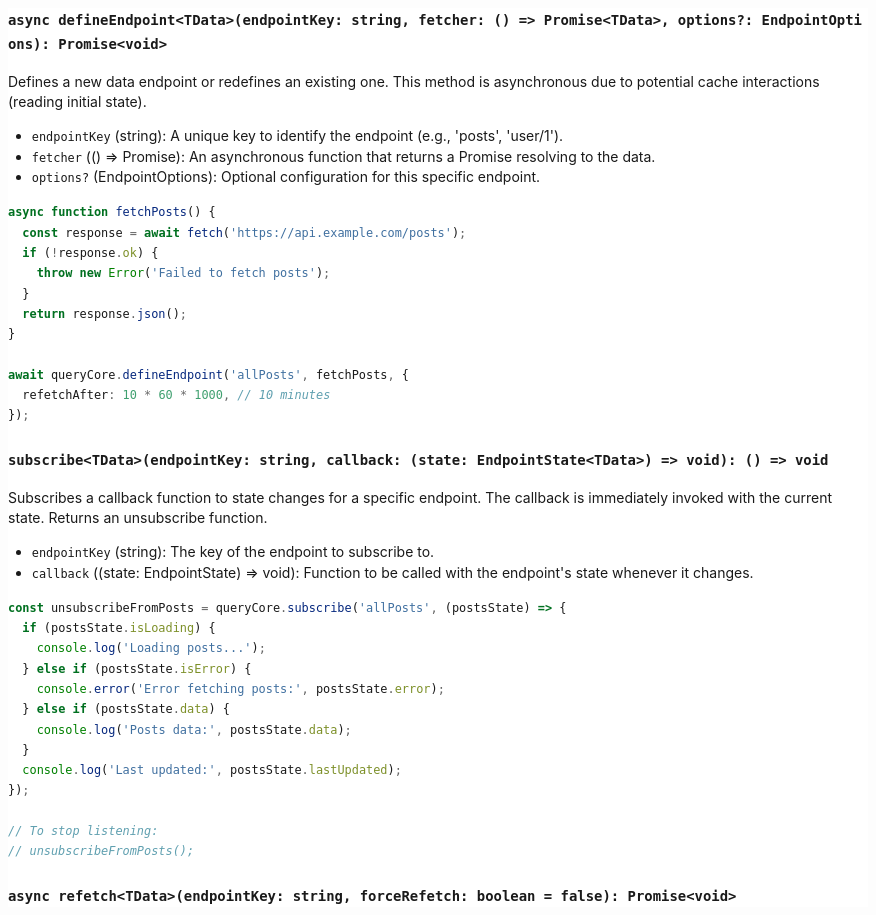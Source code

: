 ### `async defineEndpoint<TData>(endpointKey: string, fetcher: () => Promise<TData>, options?: EndpointOptions): Promise<void>`

Defines a new data endpoint or redefines an existing one. This method is asynchronous due to potential cache interactions (reading initial state).

- `endpointKey` (string): A unique key to identify the endpoint (e.g., 'posts', 'user/1').
- `fetcher` (() => Promise<TData>): An asynchronous function that returns a Promise resolving to the data.
- `options?` (EndpointOptions): Optional configuration for this specific endpoint.

```typescript
async function fetchPosts() {
  const response = await fetch('https://api.example.com/posts');
  if (!response.ok) {
    throw new Error('Failed to fetch posts');
  }
  return response.json();
}

await queryCore.defineEndpoint('allPosts', fetchPosts, {
  refetchAfter: 10 * 60 * 1000, // 10 minutes
});
```

### `subscribe<TData>(endpointKey: string, callback: (state: EndpointState<TData>) => void): () => void`

Subscribes a callback function to state changes for a specific endpoint. The callback is immediately invoked with the current state. Returns an unsubscribe function.

- `endpointKey` (string): The key of the endpoint to subscribe to.
- `callback` ((state: EndpointState<TData>) => void): Function to be called with the endpoint's state whenever it changes.

```typescript
const unsubscribeFromPosts = queryCore.subscribe('allPosts', (postsState) => {
  if (postsState.isLoading) {
    console.log('Loading posts...');
  } else if (postsState.isError) {
    console.error('Error fetching posts:', postsState.error);
  } else if (postsState.data) {
    console.log('Posts data:', postsState.data);
  }
  console.log('Last updated:', postsState.lastUpdated);
});

// To stop listening:
// unsubscribeFromPosts();
```

### `async refetch<TData>(endpointKey: string, forceRefetch: boolean = false): Promise<void>`
